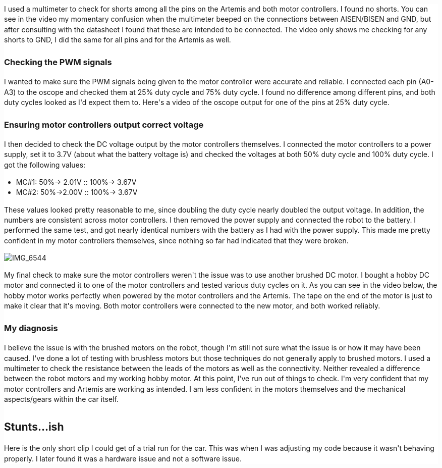 I used a multimeter to check for shorts among all the pins on the Artemis and both motor controllers. I found no shorts. You can see in the video my momentary confusion when the multimeter beeped on the connections between AISEN/BISEN and GND, but after consulting with the datasheet I found that these are intended to be connected. The video only shows me checking for any shorts to GND, I did the same for all pins and for the Artemis as well. 

<iframe width="560" height="315" src="https://www.youtube.com/embed/XoEQa4BzB0c" frameborder="0" allow="autoplay; encrypted-media" allowfullscreen></iframe>

### Checking the PWM signals
I wanted to make sure the PWM signals being given to the motor controller were accurate and reliable. I connected each pin (A0-A3) to the oscope and checked them at 25% duty cycle and 75% duty cycle. I found no difference among different pins, and both duty cycles looked as I'd expect them to. Here's a video of the oscope output for one of the pins at 25% duty cycle. 

<iframe width="560" height="315" src="https://www.youtube.com/embed/XfyKOLYRgSw" frameborder="0" allow="autoplay; encrypted-media" allowfullscreen></iframe>

### Ensuring motor controllers output correct voltage
I then decided to check the DC voltage output by the motor controllers themselves. I connected the motor controllers to a power supply, set it to 3.7V (about what the battery voltage is) and checked the voltages at both 50% duty cycle and 100% duty cycle. I got the following values:
 * MC#1: 50%-> 2.01V :: 100%-> 3.67V
 * MC#2: 50%->2.00V :: 100%-> 3.67V


These values looked pretty reasonable to me, since doubling the duty cycle nearly doubled the output voltage. In addition, the numbers are consistent across motor controllers. I then removed the power supply and connected the robot to the battery. I performed the same test, and got nearly identical numbers with the battery as I had with the power supply. This made me pretty confident in my motor controllers themselves, since nothing so far had indicated that they were broken. 

![IMG_6544](https://user-images.githubusercontent.com/71809396/167088380-33ce0d18-1ab2-4616-b35a-bd8c4fd8a661.PNG)

My final check to make sure the motor controllers weren't the issue was to use another brushed DC motor. I bought a hobby DC motor and connected it to one of the motor controllers and tested various duty cycles on it. As you can see in the video below, the hobby motor works perfectly when powered by the motor controllers and the Artemis. The tape on the end of the motor is just to make it clear that it's moving. Both motor controllers were connected to the new motor, and both worked reliably. 

<iframe width="560" height="315" src="https://www.youtube.com/embed/pSbRKnpQnjE" frameborder="0" allow="autoplay; encrypted-media" allowfullscreen></iframe>

### My diagnosis
I believe the issue is with the brushed motors on the robot, though I'm still not sure what the issue is or how it may have been caused. I've done a lot of testing with brushless motors but those techniques do not generally apply to brushed motors. I used a multimeter to check the resistance between the leads of the motors as well as the connectivity. Neither revealed a difference between the robot motors and my working hobby motor. At this point, I've run out of things to check. I'm very confident that my motor controllers and Artemis are working as intended. I am less confident in the motors themselves and the mechanical aspects/gears within the car itself. 

## Stunts...ish
Here is the only short clip I could get of a trial run for the car. This was when I was adjusting my code because it wasn't behaving properly. I later found it was a hardware issue and not a software issue.
